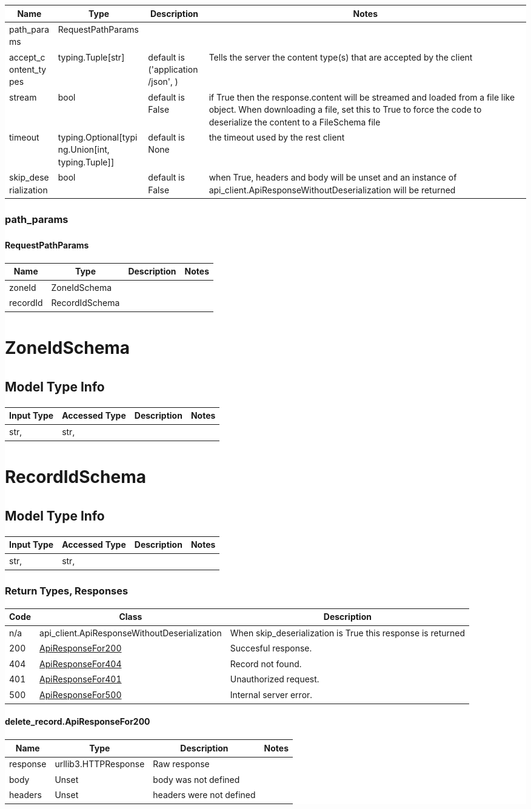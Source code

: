 Name | Type | Description  | Notes
------------- | ------------- | ------------- | -------------
path_params | RequestPathParams | |
accept_content_types | typing.Tuple[str] | default is ('application/json', ) | Tells the server the content type(s) that are accepted by the client
stream | bool | default is False | if True then the response.content will be streamed and loaded from a file like object. When downloading a file, set this to True to force the code to deserialize the content to a FileSchema file
timeout | typing.Optional[typing.Union[int, typing.Tuple]] | default is None | the timeout used by the rest client
skip_deserialization | bool | default is False | when True, headers and body will be unset and an instance of api_client.ApiResponseWithoutDeserialization will be returned

### path_params
#### RequestPathParams

Name | Type | Description  | Notes
------------- | ------------- | ------------- | -------------
zoneId | ZoneIdSchema | | 
recordId | RecordIdSchema | | 

# ZoneIdSchema

## Model Type Info
Input Type | Accessed Type | Description | Notes
------------ | ------------- | ------------- | -------------
str,  | str,  |  | 

# RecordIdSchema

## Model Type Info
Input Type | Accessed Type | Description | Notes
------------ | ------------- | ------------- | -------------
str,  | str,  |  | 

### Return Types, Responses

Code | Class | Description
------------- | ------------- | -------------
n/a | api_client.ApiResponseWithoutDeserialization | When skip_deserialization is True this response is returned
200 | [ApiResponseFor200](#delete_record.ApiResponseFor200) | Succesful response.
404 | [ApiResponseFor404](#delete_record.ApiResponseFor404) | Record not found.
401 | [ApiResponseFor401](#delete_record.ApiResponseFor401) | Unauthorized request.
500 | [ApiResponseFor500](#delete_record.ApiResponseFor500) | Internal server error.

#### delete_record.ApiResponseFor200
Name | Type | Description  | Notes
------------- | ------------- | ------------- | -------------
response | urllib3.HTTPResponse | Raw response |
body | Unset | body was not defined |
headers | Unset | headers were not defined |
